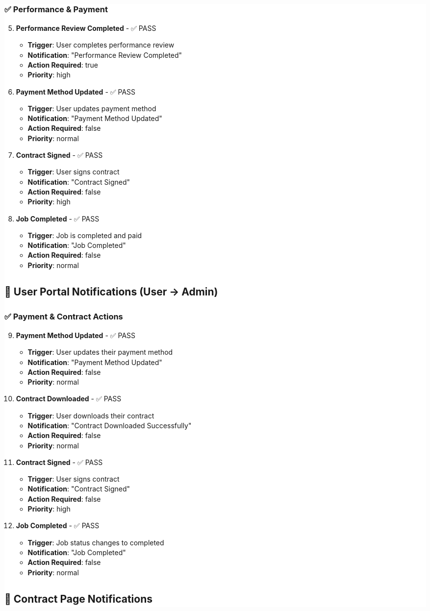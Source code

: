 ### ✅ Performance & Payment
5. **Performance Review Completed** - ✅ PASS
   - **Trigger**: User completes performance review
   - **Notification**: "Performance Review Completed"
   - **Action Required**: true
   - **Priority**: high

6. **Payment Method Updated** - ✅ PASS
   - **Trigger**: User updates payment method
   - **Notification**: "Payment Method Updated"
   - **Action Required**: false
   - **Priority**: normal

7. **Contract Signed** - ✅ PASS
   - **Trigger**: User signs contract
   - **Notification**: "Contract Signed"
   - **Action Required**: false
   - **Priority**: high

8. **Job Completed** - ✅ PASS
   - **Trigger**: Job is completed and paid
   - **Notification**: "Job Completed"
   - **Action Required**: false
   - **Priority**: normal

## 👤 User Portal Notifications (User → Admin)

### ✅ Payment & Contract Actions
9. **Payment Method Updated** - ✅ PASS
   - **Trigger**: User updates their payment method
   - **Notification**: "Payment Method Updated"
   - **Action Required**: false
   - **Priority**: normal

10. **Contract Downloaded** - ✅ PASS
    - **Trigger**: User downloads their contract
    - **Notification**: "Contract Downloaded Successfully"
    - **Action Required**: false
    - **Priority**: normal

11. **Contract Signed** - ✅ PASS
    - **Trigger**: User signs contract
    - **Notification**: "Contract Signed"
    - **Action Required**: false
    - **Priority**: high

12. **Job Completed** - ✅ PASS
    - **Trigger**: Job status changes to completed
    - **Notification**: "Job Completed"
    - **Action Required**: false
    - **Priority**: normal

## 📄 Contract Page Notifications
